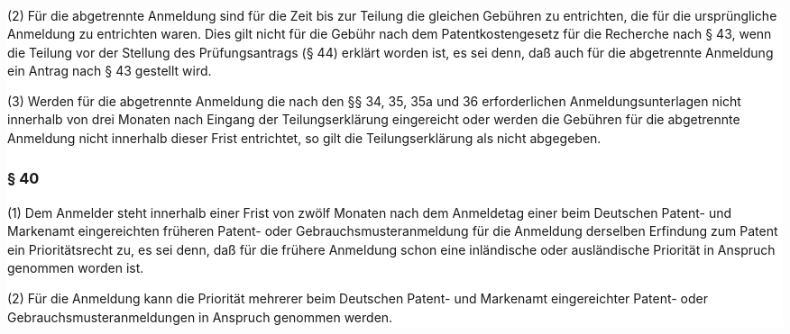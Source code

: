 </div>

<div class="jurAbsatz">

(2) Für die abgetrennte Anmeldung sind für die Zeit bis zur Teilung die
gleichen Gebühren zu entrichten, die für die ursprüngliche Anmeldung zu
entrichten waren. Dies gilt nicht für die Gebühr nach dem
Patentkostengesetz für die Recherche nach § 43, wenn die Teilung vor der
Stellung des Prüfungsantrags (§ 44) erklärt worden ist, es sei denn, daß
auch für die abgetrennte Anmeldung ein Antrag nach § 43 gestellt wird.

</div>

<div class="jurAbsatz">

(3) Werden für die abgetrennte Anmeldung die nach den §§ 34, 35, 35a und
36 erforderlichen Anmeldungsunterlagen nicht innerhalb von drei Monaten
nach Eingang der Teilungserklärung eingereicht oder werden die Gebühren
für die abgetrennte Anmeldung nicht innerhalb dieser Frist entrichtet,
so gilt die Teilungserklärung als nicht abgegeben.

</div>

</div>

</div>

</div>

<span id="BJNR201170936BJNE005803360.html"></span>

### § 40  

<div>

<div class="jnhtml">

<div>

<div class="jurAbsatz">

(1) Dem Anmelder steht innerhalb einer Frist von zwölf Monaten nach dem
Anmeldetag einer beim Deutschen Patent- und Markenamt eingereichten
früheren Patent- oder Gebrauchsmusteranmeldung für die Anmeldung
derselben Erfindung zum Patent ein Prioritätsrecht zu, es sei denn, daß
für die frühere Anmeldung schon eine inländische oder ausländische
Priorität in Anspruch genommen worden ist.

</div>

<div class="jurAbsatz">

(2) Für die Anmeldung kann die Priorität mehrerer beim Deutschen Patent-
und Markenamt eingereichter Patent- oder Gebrauchsmusteranmeldungen in
Anspruch genommen werden.

</div>

<div class="jurAbsatz">
